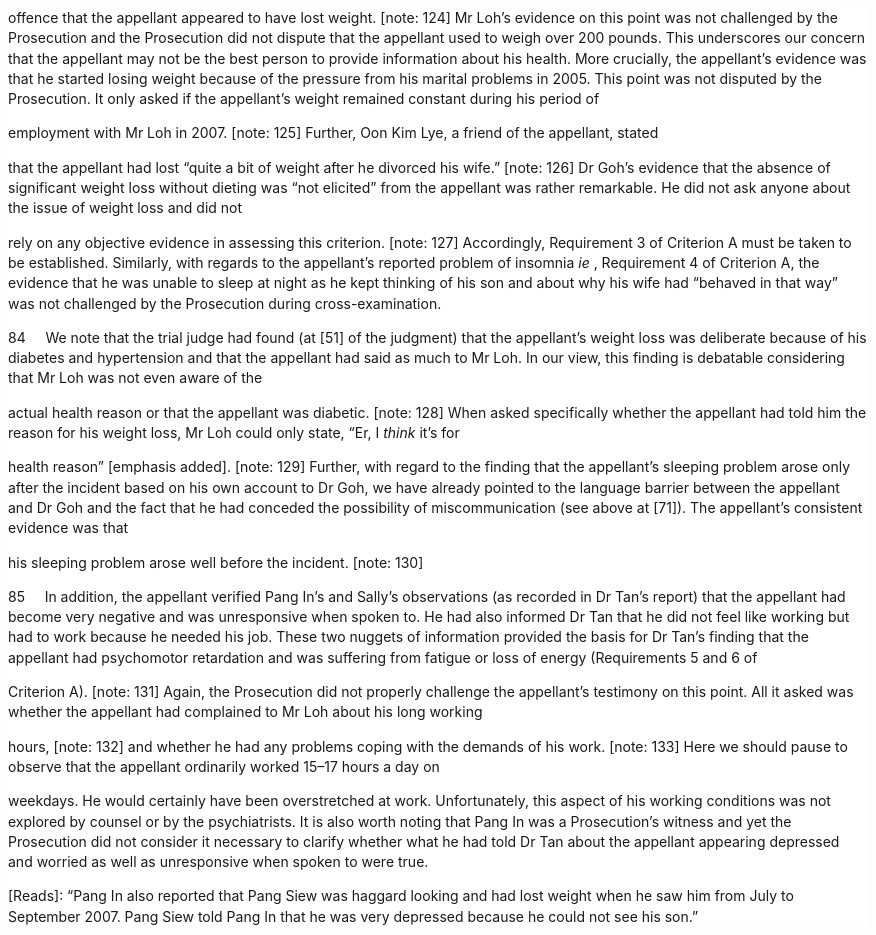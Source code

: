 offence that the appellant appeared to have lost weight. [note: 124] Mr Loh’s evidence on this point was not challenged by the Prosecution and the Prosecution did not dispute that the appellant used to weigh over 200 pounds. This underscores our concern that the appellant may not be the best person to provide information about his health. More crucially, the appellant’s evidence was that he started losing weight because of the pressure from his marital problems in 2005. This point was not disputed by the Prosecution. It only asked if the appellant’s weight remained constant during his period of 

employment with Mr Loh in 2007. [note: 125] Further, Oon Kim Lye, a friend of the appellant, stated 

that the appellant had lost “quite a bit of weight after he divorced his wife.” [note: 126] Dr Goh’s evidence that the absence of significant weight loss without dieting was “not elicited” from the appellant was rather remarkable. He did not ask anyone about the issue of weight loss and did not 

rely on any objective evidence in assessing this criterion. [note: 127] Accordingly, Requirement 3 of Criterion A must be taken to be established. Similarly, with regards to the appellant’s reported problem of insomnia _ie_ , Requirement 4 of Criterion A, the evidence that he was unable to sleep at night as he kept thinking of his son and about why his wife had “behaved in that way” was not challenged by the Prosecution during cross-examination. 

84     We note that the trial judge had found (at [51] of the judgment) that the appellant’s weight loss was deliberate because of his diabetes and hypertension and that the appellant had said as much to Mr Loh. In our view, this finding is debatable considering that Mr Loh was not even aware of the 

actual health reason or that the appellant was diabetic. [note: 128] When asked specifically whether the appellant had told him the reason for his weight loss, Mr Loh could only state, “Er, I _think_ it’s for 

health reason” [emphasis added]. [note: 129] Further, with regard to the finding that the appellant’s sleeping problem arose only after the incident based on his own account to Dr Goh, we have already pointed to the language barrier between the appellant and Dr Goh and the fact that he had conceded the possibility of miscommunication (see above at [71]). The appellant’s consistent evidence was that 

his sleeping problem arose well before the incident. [note: 130] 

85     In addition, the appellant verified Pang In’s and Sally’s observations (as recorded in Dr Tan’s report) that the appellant had become very negative and was unresponsive when spoken to. He had also informed Dr Tan that he did not feel like working but had to work because he needed his job. These two nuggets of information provided the basis for Dr Tan’s finding that the appellant had psychomotor retardation and was suffering from fatigue or loss of energy (Requirements 5 and 6 of 

Criterion A). [note: 131] Again, the Prosecution did not properly challenge the appellant’s testimony on this point. All it asked was whether the appellant had complained to Mr Loh about his long working 

hours, [note: 132] and whether he had any problems coping with the demands of his work. [note: 133] Here we should pause to observe that the appellant ordinarily worked 15–17 hours a day on 


weekdays. He would certainly have been overstretched at work. Unfortunately, this aspect of his working conditions was not explored by counsel or by the psychiatrists. It is also worth noting that Pang In was a Prosecution’s witness and yet the Prosecution did not consider it necessary to clarify whether what he had told Dr Tan about the appellant appearing depressed and worried as well as unresponsive when spoken to were true. 


 [Reads]: “Pang In also reported that Pang Siew was haggard looking and had lost weight when he saw him from July to September 2007. Pang Siew told Pang In that he was very depressed because he could not see his son.” 
